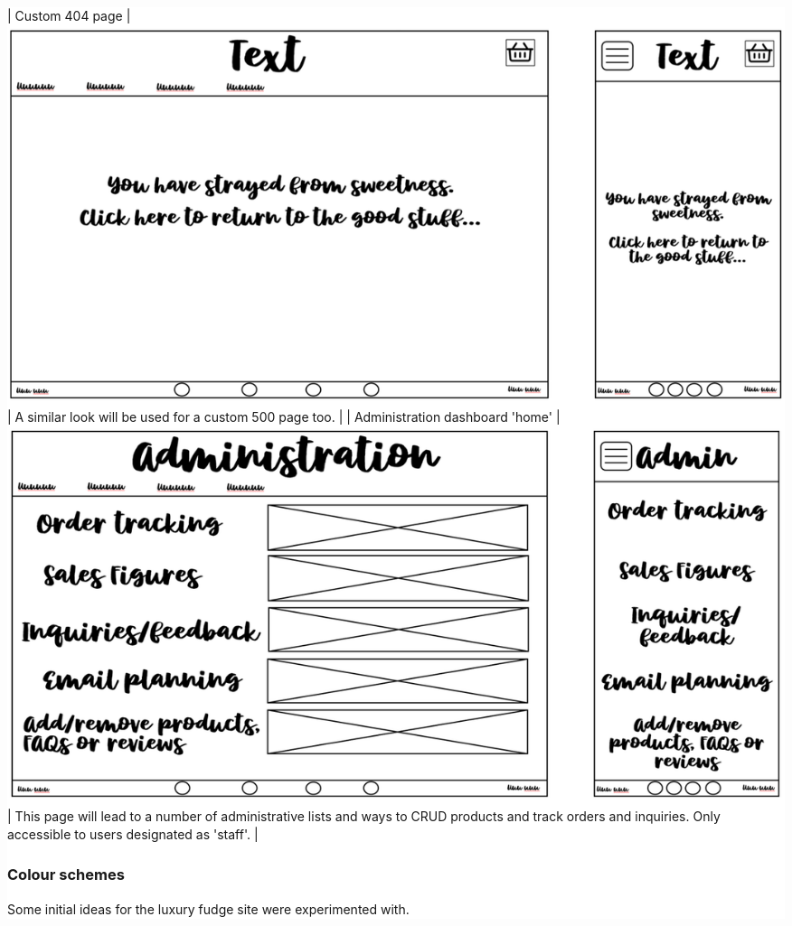 | Custom 404 page | ![Custom 404 wireframe](static/images/READMEImages/WF10-CustomError.png)  | A similar look will be used for a custom 500 page too.  |
| Administration dashboard 'home' | ![Administrative dashboard wireframe](static/images/READMEImages/WF11-AdminInterface.png) | This page will lead to a number of administrative lists and ways to CRUD products and track orders and inquiries. Only accessible to users designated as 'staff'. |

### Colour schemes
Some initial ideas for the luxury fudge site were experimented with. 
